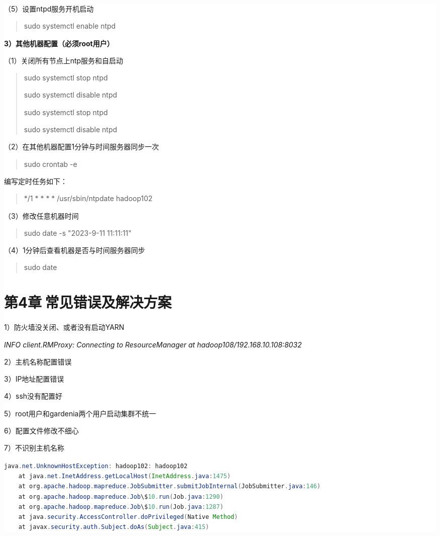 （5）设置ntpd服务开机启动

>  sudo systemctl enable ntpd

**3）其他机器配置（必须root用户）**

（1）关闭所有节点上ntp服务和自启动

> sudo systemctl stop ntpd
>
> sudo systemctl disable ntpd
>
> sudo systemctl stop ntpd
>
> sudo systemctl disable ntpd

（2）在其他机器配置1分钟与时间服务器同步一次

> sudo crontab -e

编写定时任务如下：

> \*/1 \* \* \* \* /usr/sbin/ntpdate hadoop102

（3）修改任意机器时间

> sudo date -s \"2023-9-11 11:11:11\"

（4）1分钟后查看机器是否与时间服务器同步

> sudo date

# 第4章 常见错误及解决方案

1）防火墙没关闭、或者没有启动YARN

*INFO client.RMProxy: Connecting to ResourceManager at hadoop108/192.168.10.108:8032*

2）主机名称配置错误

3）IP地址配置错误

4）ssh没有配置好

5）root用户和gardenia两个用户启动集群不统一

6）配置文件修改不细心

7）不识别主机名称

```java
java.net.UnknownHostException: hadoop102: hadoop102
    at java.net.InetAddress.getLocalHost(InetAddress.java:1475)
    at org.apache.hadoop.mapreduce.JobSubmitter.submitJobInternal(JobSubmitter.java:146)
    at org.apache.hadoop.mapreduce.Job\$10.run(Job.java:1290)
    at org.apache.hadoop.mapreduce.Job\$10.run(Job.java:1287)
    at java.security.AccessController.doPrivileged(Native Method)
    at javax.security.auth.Subject.doAs(Subject.java:415)
```
